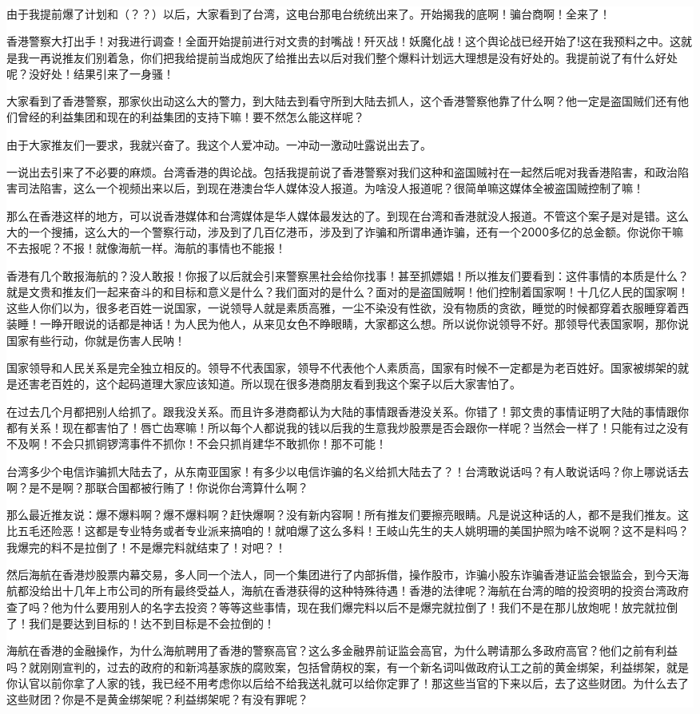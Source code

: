 


由于我提前爆了计划和（？？）以后，大家看到了台湾，这电台那电台统统出来了。开始揭我的底啊！骗台商啊！全来了！




香港警察大打出手！对我进行调查！全面开始提前进行对文贵的封嘴战！歼灭战！妖魔化战！这个舆论战已经开始了!这在我预料之中。这就是我一再说推友们别着急，你们把我给提前当成炮灰了给推出去以后对我们整个爆料计划远大理想是没有好处的。我提前说了有什么好处呢？没好处！结果引来了一身骚！




大家看到了香港警察，那家伙出动这么大的警力，到大陆去到看守所到大陆去抓人，这个香港警察他靠了什么啊？他一定是盗国贼们还有他们曾经的利益集团和现在的利益集团的支持下嘛！要不然怎么能这样呢？




由于大家推友们一要求，我就兴奋了。我这个人爱冲动。一冲动一激动吐露说出去了。




一说出去引来了不必要的麻烦。台湾香港的舆论战。包括我提前说了香港警察对我们这种和盗国贼衬在一起然后呢对我香港陷害，和政治陷害司法陷害，这么一个视频出来以后，到现在港澳台华人媒体没人报道。为啥没人报道呢？很简单嘛这媒体全被盗国贼控制了嘛！




那么在香港这样的地方，可以说香港媒体和台湾媒体是华人媒体最发达的了。到现在台湾和香港就没人报道。不管这个案子是对是错。这么大的一个搜捕，这么大的一个警察行动，涉及到了几百亿港币，涉及到了诈骗和所谓串通诈骗，还有一个2000多亿的总金额。你说你干嘛不去报呢？不报！就像海航一样。海航的事情也不能报！




香港有几个敢报海航的？没人敢报！你报了以后就会引来警察黑社会给你找事！甚至抓嫖娼！所以推友们要看到：这件事情的本质是什么？就是文贵和推友们一起来奋斗的和目标和意义是什么？我们面对的是什么？面对的是盗国贼啊！他们控制着国家啊！十几亿人民的国家啊！这些人你们以为，很多老百姓一说国家，一说领导人就是素质高雅，一尘不染没有性欲，没有物质的贪欲，睡觉的时候都穿着衣服睡穿着西装睡！一睁开眼说的话都是神话！为人民为他人，从来见女色不睁眼睛，大家都这么想。所以说你说领导不好。那领导代表国家啊，那你说国家有些行动，你就是伤害人民呐！




国家领导和人民关系是完全独立相反的。领导不代表国家，领导不代表他个人素质高，国家有时候不一定都是为老百姓好。国家被绑架的就是还害老百姓的，这个起码道理大家应该知道。所以现在很多港商朋友看到我这个案子以后大家害怕了。




在过去几个月都把别人给抓了。跟我没关系。而且许多港商都认为大陆的事情跟香港没关系。你错了！郭文贵的事情证明了大陆的事情跟你都有关系！现在都害怕了！唇亡齿寒嘛！所以每个人都说我的钱以后我的生意我炒股票是否会跟你一样呢？当然会一样了！只能有过之没有不及啊！不会只抓铜锣湾事件不抓你！不会只抓肖建华不敢抓你！那不可能！




台湾多少个电信诈骗抓大陆去了，从东南亚国家！有多少以电信诈骗的名义给抓大陆去了？！台湾敢说话吗？有人敢说话吗？你上哪说话去啊？是不是啊？那联合国都被行贿了！你说你台湾算什么啊？




那么最近推友说：爆不爆料啊？爆不爆料啊？赶快爆啊？没有新内容啊！所有推友们要擦亮眼睛。凡是说这种话的人，都不是我们推友。这比五毛还险恶！这都是专业特务或者专业派来搞咱的！就咱爆了这么多料！王岐山先生的夫人姚明珊的美国护照为啥不说啊？这不是料吗？我爆完的料不是拉倒了！不是爆完料就结束了！对吧？！




然后海航在香港炒股票内幕交易，多人同一个法人，同一个集团进行了内部拆借，操作股市，诈骗小股东诈骗香港证监会银监会，到今天海航都没给出十几年上市公司的所有最终受益人，海航在香港获得的这种特殊待遇！香港的法律呢？海航在台湾的暗的投资明的投资台湾政府查了吗？他为什么要用别人的名字去投资？等等这些事情，现在我们爆完料以后不是爆完就拉倒了！我们不是在那儿放炮呢！放完就拉倒了！我们是要达到目标的！达不到目标是不会拉倒的！




海航在香港的金融操作，为什么海航聘用了香港的警察高官？这么多金融界前证监会高官，为什么聘请那么多政府高官？他们之前有利益吗？就刚刚宣判的，过去的政府的和新鸿基家族的腐败案，包括曾荫权的案，有一个新名词叫做政府认工之前的黄金绑架，利益绑架，就是你认官以前你拿了人家的钱，我已经不用考虑你以后给不给我送礼就可以给你定罪了！那这些当官的下来以后，去了这些财团。为什么去了这些财团？你是不是黄金绑架呢？利益绑架呢？有没有罪呢？
